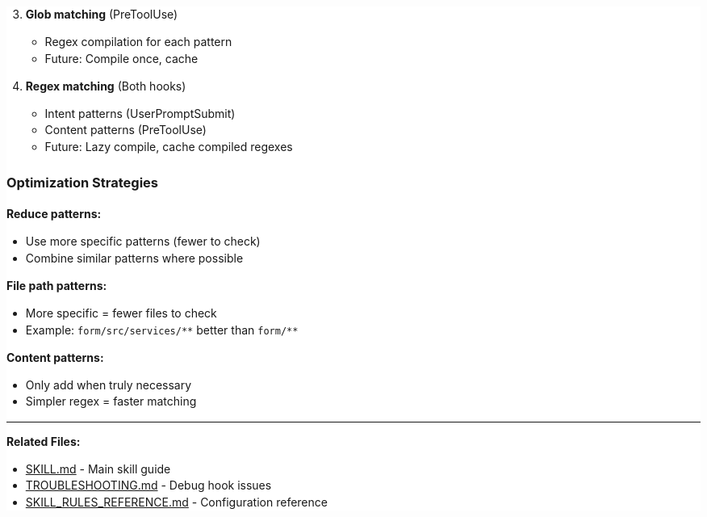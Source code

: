 3. **Glob matching** (PreToolUse)
   - Regex compilation for each pattern
   - Future: Compile once, cache

4. **Regex matching** (Both hooks)
   - Intent patterns (UserPromptSubmit)
   - Content patterns (PreToolUse)
   - Future: Lazy compile, cache compiled regexes

### Optimization Strategies

**Reduce patterns:**
- Use more specific patterns (fewer to check)
- Combine similar patterns where possible

**File path patterns:**
- More specific = fewer files to check
- Example: `form/src/services/**` better than `form/**`

**Content patterns:**
- Only add when truly necessary
- Simpler regex = faster matching

---

**Related Files:**
- [SKILL.md](SKILL.md) - Main skill guide
- [TROUBLESHOOTING.md](TROUBLESHOOTING.md) - Debug hook issues
- [SKILL_RULES_REFERENCE.md](SKILL_RULES_REFERENCE.md) - Configuration reference
